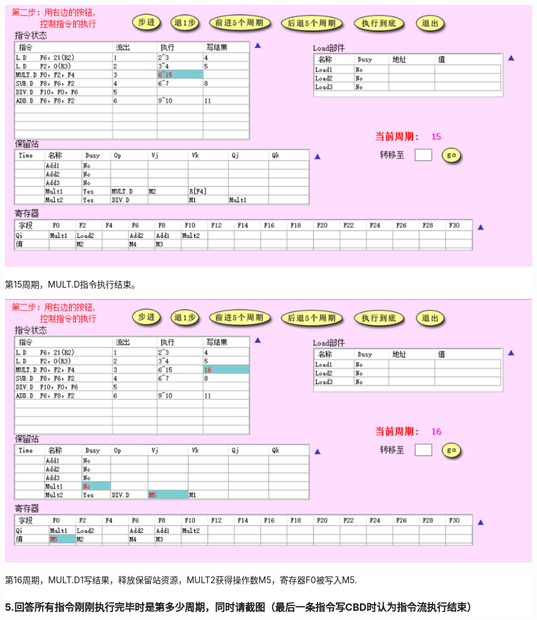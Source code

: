 ![](./assets/1-4.png)

第15周期，MULT.D指令执行结束。

![](./assets/1-5.png)

第16周期，MULT.D1写结果，释放保留站资源，MULT2获得操作数M5，寄存器F0被写入M5.

### 5.回答所有指令刚刚执行完毕时是第多少周期，同时请截图（最后一条指令写CBD时认为指令流执行结束）
